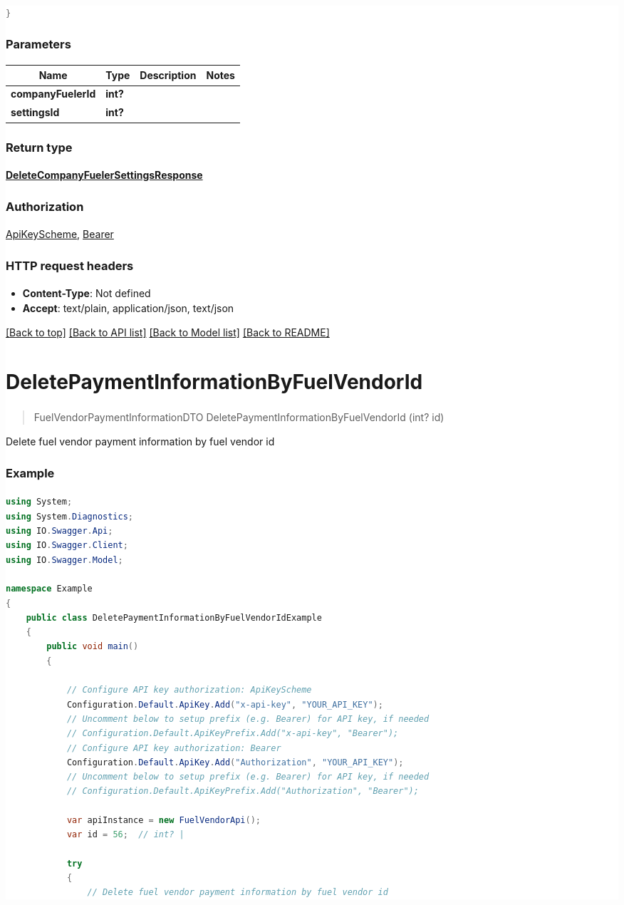 ```csharp
}
```

### Parameters

Name | Type | Description  | Notes
------------- | ------------- | ------------- | -------------
 **companyFuelerId** | **int?**|  | 
 **settingsId** | **int?**|  | 

### Return type

[**DeleteCompanyFuelerSettingsResponse**](DeleteCompanyFuelerSettingsResponse.md)

### Authorization

[ApiKeyScheme](../README.md#ApiKeyScheme), [Bearer](../README.md#Bearer)

### HTTP request headers

 - **Content-Type**: Not defined
 - **Accept**: text/plain, application/json, text/json

[[Back to top]](#) [[Back to API list]](../README.md#documentation-for-api-endpoints) [[Back to Model list]](../README.md#documentation-for-models) [[Back to README]](../README.md)

<a name="deletepaymentinformationbyfuelvendorid"></a>
# **DeletePaymentInformationByFuelVendorId**
> FuelVendorPaymentInformationDTO DeletePaymentInformationByFuelVendorId (int? id)

Delete fuel vendor payment information by fuel vendor id

### Example
```csharp
using System;
using System.Diagnostics;
using IO.Swagger.Api;
using IO.Swagger.Client;
using IO.Swagger.Model;

namespace Example
{
    public class DeletePaymentInformationByFuelVendorIdExample
    {
        public void main()
        {
            
            // Configure API key authorization: ApiKeyScheme
            Configuration.Default.ApiKey.Add("x-api-key", "YOUR_API_KEY");
            // Uncomment below to setup prefix (e.g. Bearer) for API key, if needed
            // Configuration.Default.ApiKeyPrefix.Add("x-api-key", "Bearer");
            // Configure API key authorization: Bearer
            Configuration.Default.ApiKey.Add("Authorization", "YOUR_API_KEY");
            // Uncomment below to setup prefix (e.g. Bearer) for API key, if needed
            // Configuration.Default.ApiKeyPrefix.Add("Authorization", "Bearer");

            var apiInstance = new FuelVendorApi();
            var id = 56;  // int? | 

            try
            {
                // Delete fuel vendor payment information by fuel vendor id
```